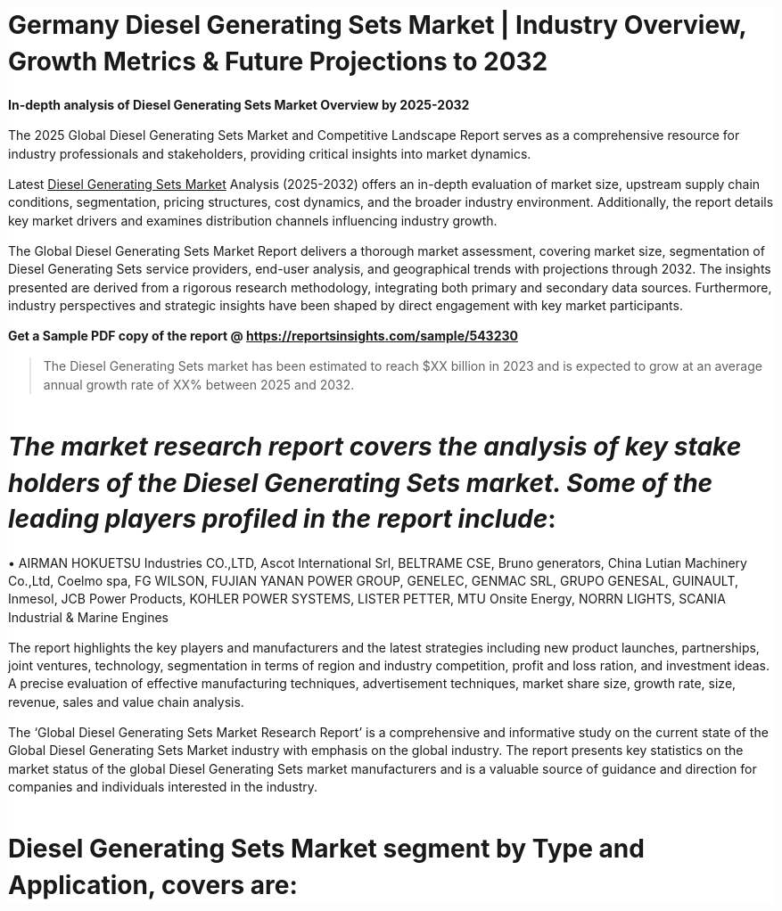 # Germany Diesel Generating Sets Market | Industry Overview, Growth Metrics & Future Projections to 2032

<strong>In-depth analysis of Diesel Generating Sets Market Overview by 2025-2032</strong></p>

The 2025 Global Diesel Generating Sets Market and Competitive Landscape Report serves as a comprehensive resource for industry professionals and stakeholders, providing critical insights into market dynamics.

Latest <a href=https://www.reportsinsights.com/sample/543230>Diesel Generating Sets Market</a> Analysis (2025-2032) offers an in-depth evaluation of market size, upstream supply chain conditions, segmentation, pricing structures, cost dynamics, and the broader industry environment. Additionally, the report details key market drivers and examines distribution channels influencing industry growth.

The Global Diesel Generating Sets Market Report delivers a thorough market assessment, covering market size, segmentation of Diesel Generating Sets service providers, end-user analysis, and geographical trends with projections through 2032. The insights presented are derived from a rigorous research methodology, integrating both primary and secondary data sources. Furthermore, industry perspectives and strategic insights have been shaped by direct engagement with key market participants.

<strong>Get a Sample PDF copy of the report @ <a href=https://reportsinsights.com/sample/543230>https://reportsinsights.com/sample/543230</a></strong>

<blockquote class=""article-editor-content__blockquote"">The Diesel Generating Sets market has been estimated to reach $XX billion in 2023 and is expected to grow at an average annual growth rate of XX% between 2025 and 2032.</blockquote>

# <strong><em>The market research report covers the analysis of key stake holders of the Diesel Generating Sets market. Some of the leading players profiled in the report include</em></strong>: 

• AIRMAN HOKUETSU Industries CO.,LTD, Ascot International Srl, BELTRAME CSE, Bruno generators, China Lutian Machinery Co.,Ltd, Coelmo spa, FG WILSON, FUJIAN YANAN POWER GROUP, GENELEC, GENMAC SRL, GRUPO GENESAL, GUINAULT, Inmesol, JCB Power Products, KOHLER POWER SYSTEMS, LISTER PETTER, MTU Onsite Energy, NORRN LIGHTS, SCANIA Industrial & Marine Engines

The report highlights the key players and manufacturers and the latest strategies including new product launches, partnerships, joint ventures, technology, segmentation in terms of region and industry competition, profit and loss ration, and investment ideas. A precise evaluation of effective manufacturing techniques, advertisement techniques, market share size, growth rate, size, revenue, sales and value chain analysis.

The ‘Global Diesel Generating Sets Market Research Report’ is a comprehensive and informative study on the current state of the Global Diesel Generating Sets Market industry with emphasis on the global industry. The report presents key statistics on the market status of the global Diesel Generating Sets market manufacturers and is a valuable source of guidance and direction for companies and individuals interested in the industry.

# <strong>Diesel Generating Sets Market segment by Type and Application, covers are:</strong>
